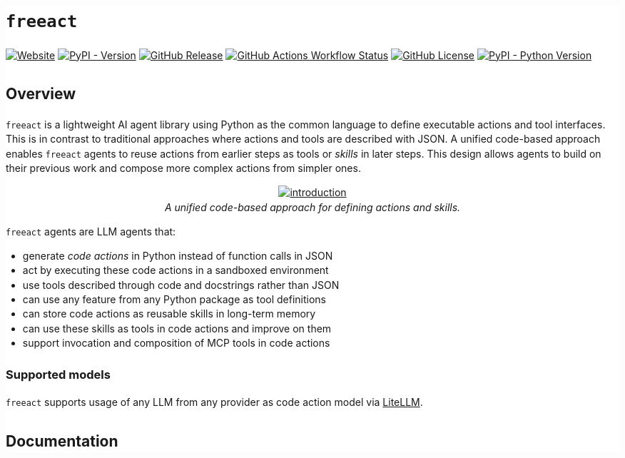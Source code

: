 # `freeact`

<p align="left">
    <a href="https://gradion-ai.github.io/freeact/"><img alt="Website" src="https://img.shields.io/website?url=https%3A%2F%2Fgradion-ai.github.io%2Ffreeact%2F&up_message=online&down_message=offline&label=docs"></a>
    <a href="https://pypi.org/project/freeact/"><img alt="PyPI - Version" src="https://img.shields.io/pypi/v/freeact?color=blue"></a>
    <a href="https://github.com/gradion-ai/freeact/releases"><img alt="GitHub Release" src="https://img.shields.io/github/v/release/gradion-ai/freeact"></a>
    <a href="https://github.com/gradion-ai/freeact/actions"><img alt="GitHub Actions Workflow Status" src="https://img.shields.io/github/actions/workflow/status/gradion-ai/freeact/test.yml"></a>
    <a href="https://github.com/gradion-ai/freeact/blob/main/LICENSE"><img alt="GitHub License" src="https://img.shields.io/github/license/gradion-ai/freeact?color=blueviolet"></a>
    <a href="https://pypi.org/project/freeact/"><img alt="PyPI - Python Version" src="https://img.shields.io/pypi/pyversions/freeact"></a>
</p>

## Overview

`freeact` is a lightweight AI agent library using Python as the common language to define executable actions and tool interfaces.
This is in contrast to traditional approaches where actions and tools are described with JSON. A unified code-based approach enables `freeact` agents to reuse actions from earlier steps as tools or *skills* in later steps. This design allows agents to build on their previous work and compose more complex actions from simpler ones.

<p/>
<figure style="text-align: center;">
  <a href="docs/img/introduction.png" target="_blank">
    <img src="docs/img/introduction.png" alt="introduction" width="70%">
  </a>
  <br>
  <figcaption><i>A unified code-based approach for defining actions and skills.</i></figcaption>
</figure>
<p/>

`freeact` agents are LLM agents that:

- generate *code actions* in Python instead of function calls in JSON
- act by executing these code actions in a sandboxed environment
- use tools described through code and docstrings rather than JSON
- can use any feature from any Python package as tool definitions
- can store code actions as reusable skills in long-term memory
- can use these skills as tools in code actions and improve on them
- support invocation and composition of MCP tools in code actions

### Supported models

`freeact` supports usage of any LLM from any provider as code action model via [LiteLLM](https://github.com/BerriAI/litellm).

## Documentation
